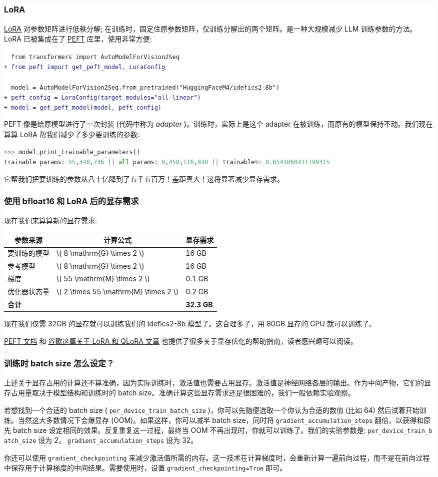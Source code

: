 ### LoRA

[LoRA](https://arxiv.org/abs/2106.09685) 对参数矩阵进行低秩分解; 在训练时，固定住原参数矩阵，仅训练分解出的两个矩阵。是一种大规模减少 LLM 训练参数的方法。LoRA 已被集成在了 [PEFT](https://github.com/huggingface/peft) 库里，使用非常方便:

```diff
  from transformers import AutoModelForVision2Seq
+ from peft import get_peft_model, LoraConfig

  model = AutoModelForVision2Seq.from_pretrained("HuggingFaceM4/idefics2-8b")
+ peft_config = LoraConfig(target_modules="all-linear")
+ model = get_peft_model(model, peft_config)
```

PEFT 像是给原模型进行了一次封装 (代码中称为 _adapter_ )。训练时，实际上是这个 adapter 在被训练，而原有的模型保持不动。我们现在算算 LoRA 帮我们减少了多少要训练的参数:

```python
>>> model.print_trainable_parameters()
trainable params: 55,348,736 || all params: 8,458,116,848 || trainable%: 0.6543860411799315
```

它帮我们把要训练的参数从八十亿降到了五千五百万！差距真大！这将显著减少显存需求。

### 使用 bfloat16 和 LoRA 后的显存需求

现在我们来算算新的显存需求:

| 参数来源        | 计算公式                           | 显存需求     |
| ---------------- | ------------------------------------- | ----------- |
| 要训练的模型   | \\( 8 \mathrm{G} \times 2 \\)           | 16  GB      |
| 参考模型  | \\( 8 \mathrm{G} \times 2 \\)           | 16  GB      |
| 梯度        | \\( 55 \mathrm{M} \times 2 \\)          | 0.1 GB      |
| 优化器状态量 | \\( 2 \times 55 \mathrm{M} \times 2 \\) | 0.2 GB      |
| **合计**        |                                       | **32.3 GB** |

现在我们仅需 32GB 的显存就可以训练我们的 Idefics2-8b 模型了。这合理多了，用 80GB 显存的 GPU 就可以训练了。

[PEFT 文档](https://huggingface.co/docs/peft/en/index) 和 [谷歌这篇关于 LoRA 和 QLoRA 文章](https://cloud.google.com/vertex-ai/generative-ai/docs/model-garden/lora-qlora) 也提供了很多关于显存优化的帮助指南，读者感兴趣可以阅读。

### 训练时 batch size 怎么设定？

上述关于显存占用的计算还不算准确，因为实际训练时，激活值也需要占用显存。激活值是神经网络各层的输出。作为中间产物，它们的显存占用量取决于模型结构和训练时的 batch size。准确计算这些显存需求还是很困难的，我们一般依赖实验观察。

若想找到一个合适的 batch size ( `per_device_train_batch_size` )，你可以先随便选取一个你认为合适的数值 (比如 64) 然后试着开始训练。当然这大多数情况下会爆显存 (OOM)。如果这样，你可以减半 batch size，同时将 `gradient_accumulation_steps` 翻倍，以获得和原先 batch size 设定相同的效果。反复重复这一过程，最终当 OOM 不再出现时，你就可以训练了。我们的实验参数是: `per_device_train_batch_size` 设为 2， `gradient_accumulation_steps` 设为 32。

你还可以使用 `gradient_checkpointing` 来减少激活值所需的内存。这一技术在计算梯度时，会重新计算一遍前向过程，而不是在前向过程中保存用于计算梯度的中间结果。需要使用时，设置 `gradient_checkpointing=True` 即可。
